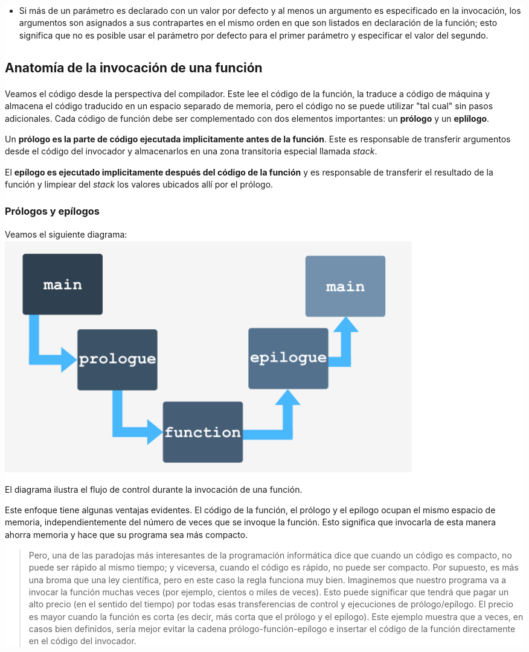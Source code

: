 * Si más de un parámetro es declarado con un valor por defecto y al menos un argumento es especificado en la invocación, los argumentos son asignados a sus contrapartes en el mismo orden en que son listados en declaración de la función; esto significa que no es posible usar el parámetro por defecto para el primer parámetro y especificar el valor del segundo.

## Anatomía de la invocación de una función
Veamos el código desde la perspectiva del compilador. Este lee el código de la función, la traduce a código de máquina y almacena el código traducido en un espacio separado de memoria, pero el código no se puede utilizar "tal cual" sin pasos adicionales. Cada código de función debe ser complementado con dos elementos importantes: un **prólogo** y un **eplílogo**.

Un **prólogo es la parte de código ejecutada implicitamente antes de la función**. Este es responsable de transferir argumentos desde el código del invocador y almacenarlos en una zona transitoria especial llamada *stack*.

El **epílogo es ejecutado implicitamente después del código de la función** y es responsable de transferir el resultado de la función y limpiear del *stack* los valores ubicados allí por el prólogo.

### Prólogos y epílogos
Veamos el siguiente diagrama:
![Prólogo y epílogo](img/prologoyepilogo.png)

El diagrama ilustra el flujo de control durante la invocación de una función.

Este enfoque tiene algunas ventajas evidentes. El código de la función, el prólogo y el epílogo ocupan el mismo espacio de memoria, independientemente del número de veces que se invoque la función. Esto significa que invocarla de esta manera ahorra memoria y hace que su programa sea más compacto.

> Pero, una de las paradojas más interesantes de la programación informática dice que cuando un código es compacto, no puede ser rápido al mismo tiempo; y viceversa, cuando el código es rápido, no puede ser compacto. Por supuesto, es más una broma que una ley científica, pero en este caso la regla funciona muy bien. Imaginemos que nuestro programa va a invocar la función muchas veces (por ejemplo, cientos o miles de veces). Esto puede significar que tendrá que pagar un alto precio (en el sentido del tiempo) por todas esas transferencias de control y ejecuciones de prólogo/epílogo. El precio es mayor cuando la función es corta (es decir, más corta que el prólogo y el epílogo). Este ejemplo muestra que a veces, en casos bien definidos, sería mejor evitar la cadena prólogo-función-epílogo e insertar el código de la función directamente en el código del invocador.
